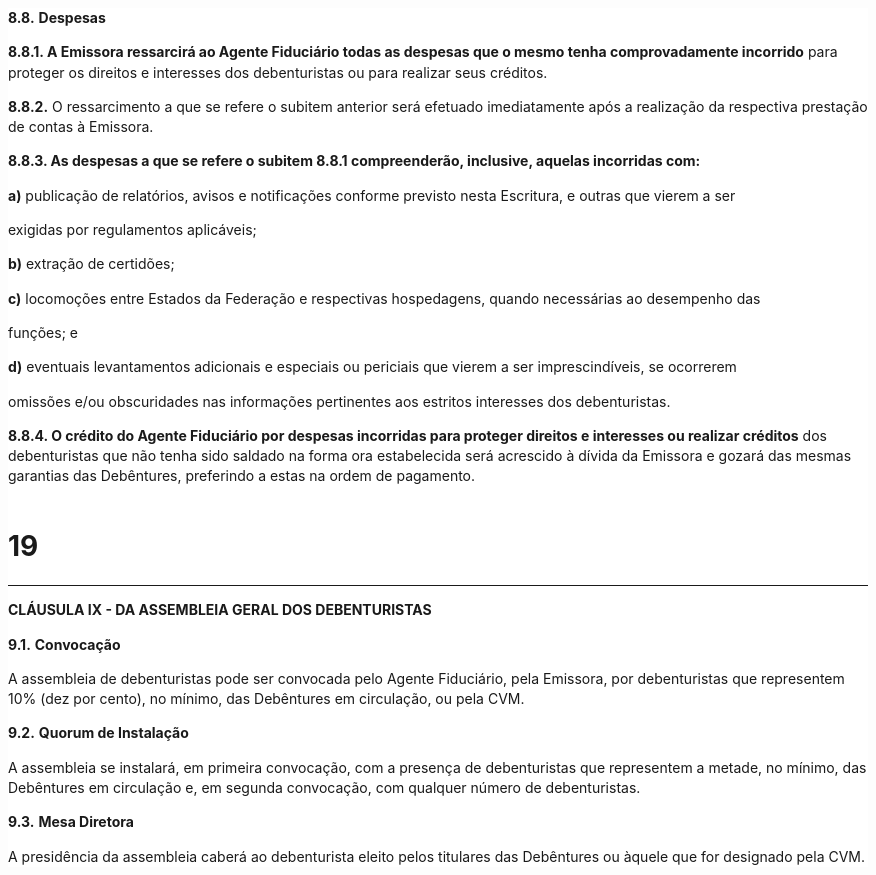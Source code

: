 **8.8.** **Despesas**

**8.8.1.  A Emissora ressarcirá ao Agente Fiduciário todas as despesas que o mesmo tenha comprovadamente incorrido**
para proteger os direitos e interesses dos debenturistas ou para realizar seus créditos.

**8.8.2.** O ressarcimento a que se refere o subitem anterior será efetuado imediatamente após a realização da
respectiva prestação de contas à Emissora.

**8.8.3. As despesas a que se refere o subitem 8.8.1 compreenderão, inclusive, aquelas incorridas com:**

**a)** publicação de relatórios, avisos e notificações conforme previsto nesta Escritura, e outras que vierem a ser

exigidas por regulamentos aplicáveis;

**b)** extração de certidões;

**c)** locomoções entre Estados da Federação e respectivas hospedagens, quando necessárias ao desempenho das

funções; e

**d)** eventuais levantamentos adicionais e especiais ou periciais que vierem a ser imprescindíveis, se ocorrerem

omissões e/ou obscuridades nas informações pertinentes aos estritos interesses dos debenturistas.

**8.8.4.  O crédito do Agente Fiduciário por despesas incorridas para proteger direitos e interesses ou realizar créditos**
dos debenturistas que não tenha sido saldado na forma ora estabelecida será acrescido à dívida da Emissora e gozará
das mesmas garantias das Debêntures, preferindo a estas na ordem de pagamento.

# 19


-----

**CLÁUSULA IX - DA ASSEMBLEIA GERAL DOS DEBENTURISTAS**

**9.1.** **Convocação**

A assembleia de debenturistas pode ser convocada pelo Agente Fiduciário, pela Emissora, por debenturistas que
representem 10% (dez por cento), no mínimo, das Debêntures em circulação, ou pela CVM.

**9.2.** **Quorum de Instalação**

A assembleia se instalará, em primeira convocação, com a presença de debenturistas que representem a metade, no
mínimo, das Debêntures em circulação e, em segunda convocação, com qualquer número de debenturistas.

**9.3.** **Mesa Diretora**

A presidência da assembleia caberá ao debenturista eleito pelos titulares das Debêntures ou àquele que for designado
pela CVM.
